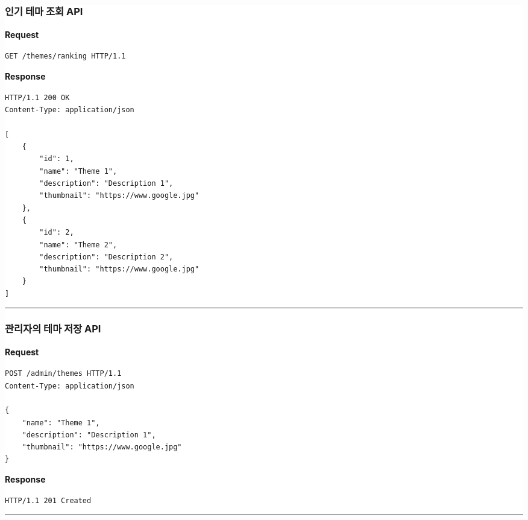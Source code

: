 
### 인기 테마 조회 API

**Request**

```http request
GET /themes/ranking HTTP/1.1

```

**Response**

```http request
HTTP/1.1 200 OK
Content-Type: application/json

[
    {
        "id": 1,
        "name": "Theme 1",
        "description": "Description 1",
        "thumbnail": "https://www.google.jpg"
    },
    {
        "id": 2,
        "name": "Theme 2",
        "description": "Description 2",
        "thumbnail": "https://www.google.jpg"
    }
]

```

---

### 관리자의 테마 저장 API

**Request**

```http request
POST /admin/themes HTTP/1.1
Content-Type: application/json

{
    "name": "Theme 1",
    "description": "Description 1",
    "thumbnail": "https://www.google.jpg"
}

```

**Response**

```http request
HTTP/1.1 201 Created

```

---